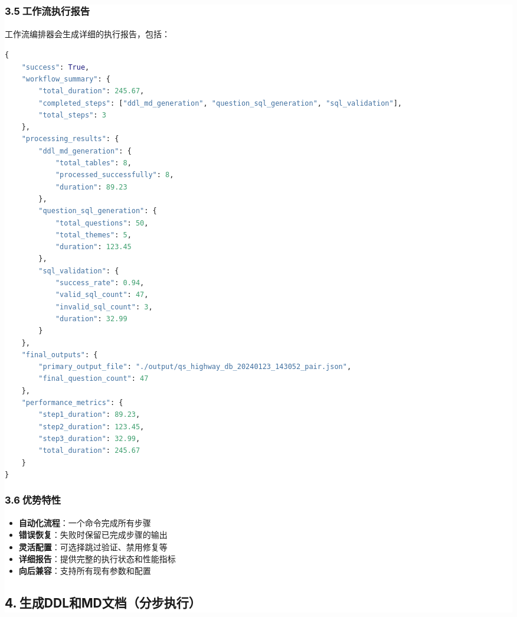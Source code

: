### 3.5 工作流执行报告

工作流编排器会生成详细的执行报告，包括：

```python
{
    "success": True,
    "workflow_summary": {
        "total_duration": 245.67,
        "completed_steps": ["ddl_md_generation", "question_sql_generation", "sql_validation"],
        "total_steps": 3
    },
    "processing_results": {
        "ddl_md_generation": {
            "total_tables": 8,
            "processed_successfully": 8,
            "duration": 89.23
        },
        "question_sql_generation": {
            "total_questions": 50,
            "total_themes": 5,
            "duration": 123.45
        },
        "sql_validation": {
            "success_rate": 0.94,
            "valid_sql_count": 47,
            "invalid_sql_count": 3,
            "duration": 32.99
        }
    },
    "final_outputs": {
        "primary_output_file": "./output/qs_highway_db_20240123_143052_pair.json",
        "final_question_count": 47
    },
    "performance_metrics": {
        "step1_duration": 89.23,
        "step2_duration": 123.45,
        "step3_duration": 32.99,
        "total_duration": 245.67
    }
}
```

### 3.6 优势特性

- **自动化流程**：一个命令完成所有步骤
- **错误恢复**：失败时保留已完成步骤的输出
- **灵活配置**：可选择跳过验证、禁用修复等
- **详细报告**：提供完整的执行状态和性能指标
- **向后兼容**：支持所有现有参数和配置

## 4. 生成DDL和MD文档（分步执行）
